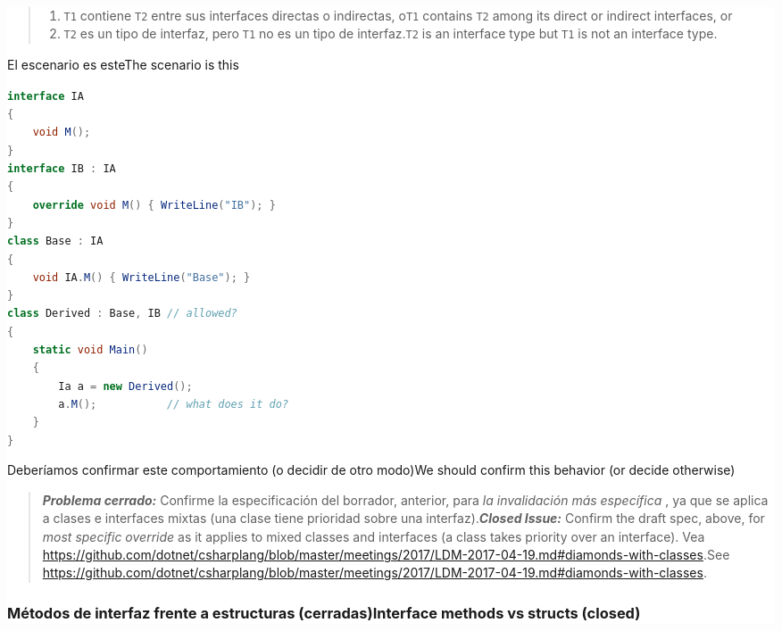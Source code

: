 > 1. <span data-ttu-id="05bab-338">`T1` contiene `T2` entre sus interfaces directas o indirectas, o</span><span class="sxs-lookup"><span data-stu-id="05bab-338">`T1` contains `T2` among its direct or indirect interfaces, or</span></span>
> 2. <span data-ttu-id="05bab-339">`T2` es un tipo de interfaz, pero `T1` no es un tipo de interfaz.</span><span class="sxs-lookup"><span data-stu-id="05bab-339">`T2` is an interface type but `T1` is not an interface type.</span></span>

<span data-ttu-id="05bab-340">El escenario es este</span><span class="sxs-lookup"><span data-stu-id="05bab-340">The scenario is this</span></span>

```csharp
interface IA
{
    void M();
}
interface IB : IA
{
    override void M() { WriteLine("IB"); }
}
class Base : IA
{
    void IA.M() { WriteLine("Base"); }
}
class Derived : Base, IB // allowed?
{
    static void Main()
    {
        Ia a = new Derived();
        a.M();           // what does it do?
    }
}
```

<span data-ttu-id="05bab-341">Deberíamos confirmar este comportamiento (o decidir de otro modo)</span><span class="sxs-lookup"><span data-stu-id="05bab-341">We should confirm this behavior (or decide otherwise)</span></span>

> <span data-ttu-id="05bab-342">***Problema cerrado:*** Confirme la especificación del borrador, anterior, para *la invalidación más específica* , ya que se aplica a clases e interfaces mixtas (una clase tiene prioridad sobre una interfaz).</span><span class="sxs-lookup"><span data-stu-id="05bab-342">***Closed Issue:*** Confirm the draft spec, above, for *most specific override* as it applies to mixed classes and interfaces (a class takes priority over an interface).</span></span> <span data-ttu-id="05bab-343">Vea <https://github.com/dotnet/csharplang/blob/master/meetings/2017/LDM-2017-04-19.md#diamonds-with-classes>.</span><span class="sxs-lookup"><span data-stu-id="05bab-343">See <https://github.com/dotnet/csharplang/blob/master/meetings/2017/LDM-2017-04-19.md#diamonds-with-classes>.</span></span>

### <a name="interface-methods-vs-structs-closed"></a><span data-ttu-id="05bab-344">Métodos de interfaz frente a estructuras (cerradas)</span><span class="sxs-lookup"><span data-stu-id="05bab-344">Interface methods vs structs (closed)</span></span>

